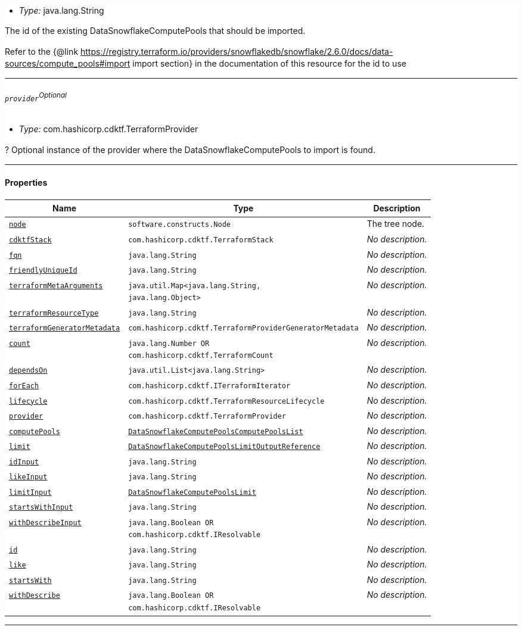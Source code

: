 - *Type:* java.lang.String

The id of the existing DataSnowflakeComputePools that should be imported.

Refer to the {@link https://registry.terraform.io/providers/snowflakedb/snowflake/2.6.0/docs/data-sources/compute_pools#import import section} in the documentation of this resource for the id to use

---

###### `provider`<sup>Optional</sup> <a name="provider" id="@cdktf/provider-snowflake.dataSnowflakeComputePools.DataSnowflakeComputePools.generateConfigForImport.parameter.provider"></a>

- *Type:* com.hashicorp.cdktf.TerraformProvider

? Optional instance of the provider where the DataSnowflakeComputePools to import is found.

---

#### Properties <a name="Properties" id="Properties"></a>

| **Name** | **Type** | **Description** |
| --- | --- | --- |
| <code><a href="#@cdktf/provider-snowflake.dataSnowflakeComputePools.DataSnowflakeComputePools.property.node">node</a></code> | <code>software.constructs.Node</code> | The tree node. |
| <code><a href="#@cdktf/provider-snowflake.dataSnowflakeComputePools.DataSnowflakeComputePools.property.cdktfStack">cdktfStack</a></code> | <code>com.hashicorp.cdktf.TerraformStack</code> | *No description.* |
| <code><a href="#@cdktf/provider-snowflake.dataSnowflakeComputePools.DataSnowflakeComputePools.property.fqn">fqn</a></code> | <code>java.lang.String</code> | *No description.* |
| <code><a href="#@cdktf/provider-snowflake.dataSnowflakeComputePools.DataSnowflakeComputePools.property.friendlyUniqueId">friendlyUniqueId</a></code> | <code>java.lang.String</code> | *No description.* |
| <code><a href="#@cdktf/provider-snowflake.dataSnowflakeComputePools.DataSnowflakeComputePools.property.terraformMetaArguments">terraformMetaArguments</a></code> | <code>java.util.Map<java.lang.String, java.lang.Object></code> | *No description.* |
| <code><a href="#@cdktf/provider-snowflake.dataSnowflakeComputePools.DataSnowflakeComputePools.property.terraformResourceType">terraformResourceType</a></code> | <code>java.lang.String</code> | *No description.* |
| <code><a href="#@cdktf/provider-snowflake.dataSnowflakeComputePools.DataSnowflakeComputePools.property.terraformGeneratorMetadata">terraformGeneratorMetadata</a></code> | <code>com.hashicorp.cdktf.TerraformProviderGeneratorMetadata</code> | *No description.* |
| <code><a href="#@cdktf/provider-snowflake.dataSnowflakeComputePools.DataSnowflakeComputePools.property.count">count</a></code> | <code>java.lang.Number OR com.hashicorp.cdktf.TerraformCount</code> | *No description.* |
| <code><a href="#@cdktf/provider-snowflake.dataSnowflakeComputePools.DataSnowflakeComputePools.property.dependsOn">dependsOn</a></code> | <code>java.util.List<java.lang.String></code> | *No description.* |
| <code><a href="#@cdktf/provider-snowflake.dataSnowflakeComputePools.DataSnowflakeComputePools.property.forEach">forEach</a></code> | <code>com.hashicorp.cdktf.ITerraformIterator</code> | *No description.* |
| <code><a href="#@cdktf/provider-snowflake.dataSnowflakeComputePools.DataSnowflakeComputePools.property.lifecycle">lifecycle</a></code> | <code>com.hashicorp.cdktf.TerraformResourceLifecycle</code> | *No description.* |
| <code><a href="#@cdktf/provider-snowflake.dataSnowflakeComputePools.DataSnowflakeComputePools.property.provider">provider</a></code> | <code>com.hashicorp.cdktf.TerraformProvider</code> | *No description.* |
| <code><a href="#@cdktf/provider-snowflake.dataSnowflakeComputePools.DataSnowflakeComputePools.property.computePools">computePools</a></code> | <code><a href="#@cdktf/provider-snowflake.dataSnowflakeComputePools.DataSnowflakeComputePoolsComputePoolsList">DataSnowflakeComputePoolsComputePoolsList</a></code> | *No description.* |
| <code><a href="#@cdktf/provider-snowflake.dataSnowflakeComputePools.DataSnowflakeComputePools.property.limit">limit</a></code> | <code><a href="#@cdktf/provider-snowflake.dataSnowflakeComputePools.DataSnowflakeComputePoolsLimitOutputReference">DataSnowflakeComputePoolsLimitOutputReference</a></code> | *No description.* |
| <code><a href="#@cdktf/provider-snowflake.dataSnowflakeComputePools.DataSnowflakeComputePools.property.idInput">idInput</a></code> | <code>java.lang.String</code> | *No description.* |
| <code><a href="#@cdktf/provider-snowflake.dataSnowflakeComputePools.DataSnowflakeComputePools.property.likeInput">likeInput</a></code> | <code>java.lang.String</code> | *No description.* |
| <code><a href="#@cdktf/provider-snowflake.dataSnowflakeComputePools.DataSnowflakeComputePools.property.limitInput">limitInput</a></code> | <code><a href="#@cdktf/provider-snowflake.dataSnowflakeComputePools.DataSnowflakeComputePoolsLimit">DataSnowflakeComputePoolsLimit</a></code> | *No description.* |
| <code><a href="#@cdktf/provider-snowflake.dataSnowflakeComputePools.DataSnowflakeComputePools.property.startsWithInput">startsWithInput</a></code> | <code>java.lang.String</code> | *No description.* |
| <code><a href="#@cdktf/provider-snowflake.dataSnowflakeComputePools.DataSnowflakeComputePools.property.withDescribeInput">withDescribeInput</a></code> | <code>java.lang.Boolean OR com.hashicorp.cdktf.IResolvable</code> | *No description.* |
| <code><a href="#@cdktf/provider-snowflake.dataSnowflakeComputePools.DataSnowflakeComputePools.property.id">id</a></code> | <code>java.lang.String</code> | *No description.* |
| <code><a href="#@cdktf/provider-snowflake.dataSnowflakeComputePools.DataSnowflakeComputePools.property.like">like</a></code> | <code>java.lang.String</code> | *No description.* |
| <code><a href="#@cdktf/provider-snowflake.dataSnowflakeComputePools.DataSnowflakeComputePools.property.startsWith">startsWith</a></code> | <code>java.lang.String</code> | *No description.* |
| <code><a href="#@cdktf/provider-snowflake.dataSnowflakeComputePools.DataSnowflakeComputePools.property.withDescribe">withDescribe</a></code> | <code>java.lang.Boolean OR com.hashicorp.cdktf.IResolvable</code> | *No description.* |

---